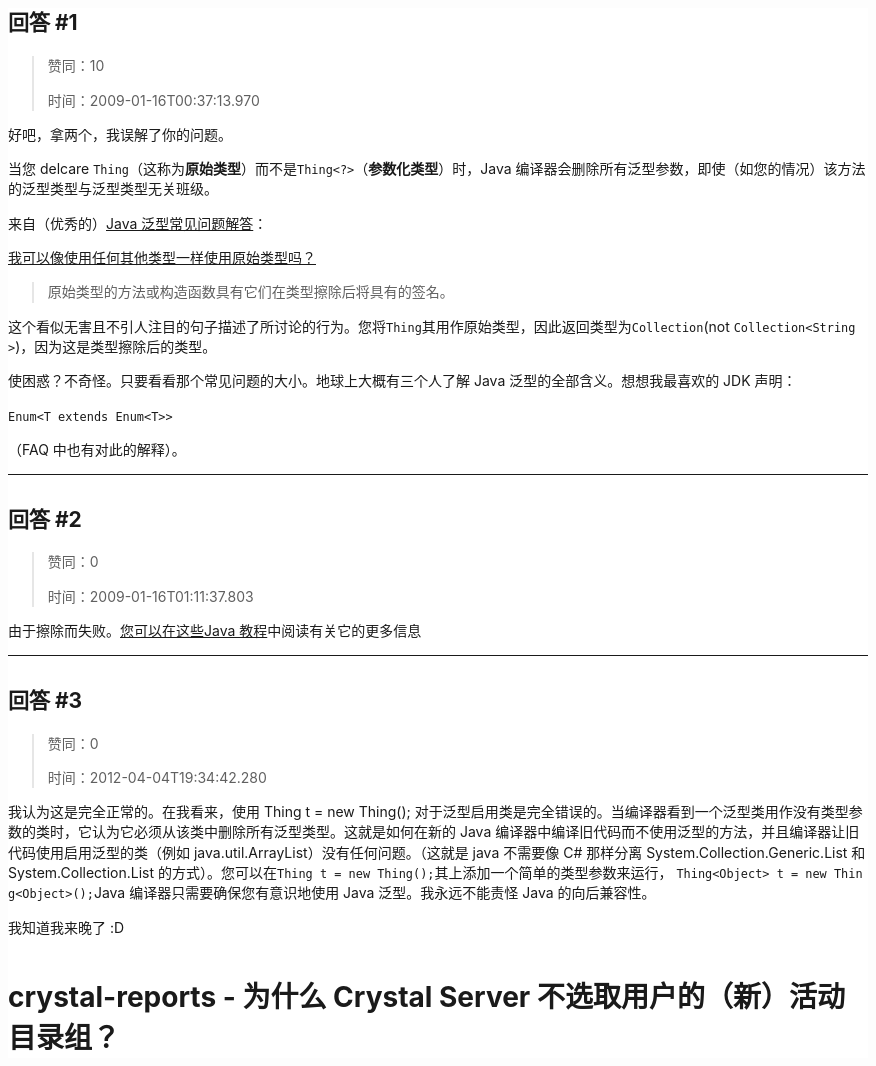 ## 回答 #1

> 赞同：10
> 
> 时间：2009-01-16T00:37:13.970

好吧，拿两个，我误解了你的问题。

当您 delcare `Thing`（这称为**原始类型**）而不是`Thing<?>`（**参数化类型**）时，Java 编译器会删除所有泛型参数，即使（如您的情况）该方法的泛型类型与泛型类型无关班级。

来自（优秀的）[Java 泛型常见问题解答](http://www.angelikalanger.com/GenericsFAQ/JavaGenericsFAQ.html)：

[我可以像使用任何其他类型一样使用原始类型吗？](http://www.angelikalanger.com/GenericsFAQ/FAQSections/ParameterizedTypes.html#Can%20I%20use%20a%20raw%20type%20like%20any%20other%20type?)

> 原始类型的方法或构造函数具有它们在类型擦除后将具有的签名。

这个看似无害且不引人注目的句子描述了所讨论的行为。您将`Thing`其用作原始类型，因此返回类型为`Collection`(not `Collection<String>`)，因为这是类型擦除后的类型。

使困惑？不奇怪。只要看看那个常见问题的大小。地球上大概有三个人了解 Java 泛型的全部含义。想想我最喜欢的 JDK 声明：

```
Enum<T extends Enum<T>> 
```

（FAQ 中也有对此的解释）。

* * *

## 回答 #2

> 赞同：0
> 
> 时间：2009-01-16T01:11:37.803

由于擦除而失败。[您可以在这些Java 教程](http://java.sun.com/docs/books/tutorial/java/generics/erasure.html)中阅读有关它的更多信息

* * *

## 回答 #3

> 赞同：0
> 
> 时间：2012-04-04T19:34:42.280

我认为这是完全正常的。在我看来，使用 Thing t = new Thing(); 对于泛型启用类是完全错误的。当编译器看到一个泛型类用作没有类型参数的类时，它认为它必须从该类中删除所有泛型类型。这就是如何在新的 Java 编译器中编译旧代码而不使用泛型的方法，并且编译器让旧代码使用启用泛型的类（例如 java.util.ArrayList）没有任何问题。（这就是 java 不需要像 C# 那样分离 System.Collection.Generic.List 和 System.Collection.List 的方式）。您可以在`Thing t = new Thing();`其上添加一个简单的类型参数来运行， `Thing<Object> t = new Thing<Object>();`Java 编译器只需要确保您有意识地使用 Java 泛型。我永远不能责怪 Java 的向后兼容性。

我知道我来晚了 :D

# crystal-reports - 为什么 Crystal Server 不选取用户的（新）活动目录组？
